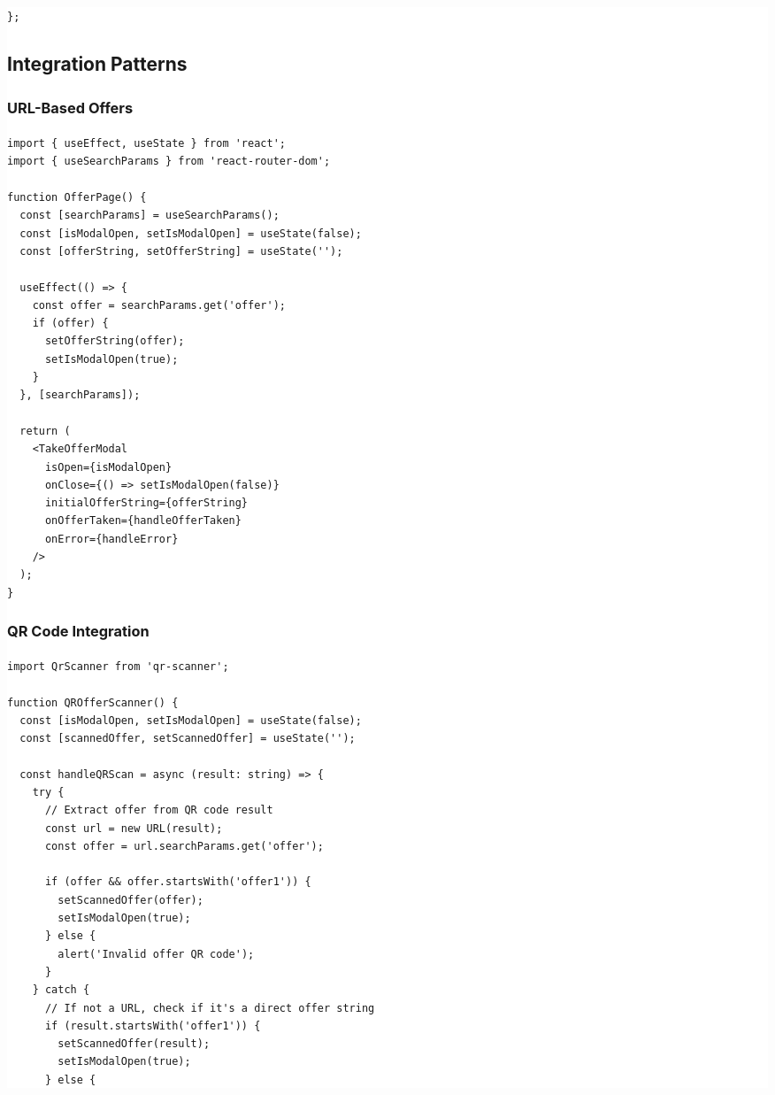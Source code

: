 ```tsx
};
```

## Integration Patterns

### URL-Based Offers

```tsx
import { useEffect, useState } from 'react';
import { useSearchParams } from 'react-router-dom';

function OfferPage() {
  const [searchParams] = useSearchParams();
  const [isModalOpen, setIsModalOpen] = useState(false);
  const [offerString, setOfferString] = useState('');

  useEffect(() => {
    const offer = searchParams.get('offer');
    if (offer) {
      setOfferString(offer);
      setIsModalOpen(true);
    }
  }, [searchParams]);

  return (
    <TakeOfferModal
      isOpen={isModalOpen}
      onClose={() => setIsModalOpen(false)}
      initialOfferString={offerString}
      onOfferTaken={handleOfferTaken}
      onError={handleError}
    />
  );
}
```

### QR Code Integration

```tsx
import QrScanner from 'qr-scanner';

function QROfferScanner() {
  const [isModalOpen, setIsModalOpen] = useState(false);
  const [scannedOffer, setScannedOffer] = useState('');

  const handleQRScan = async (result: string) => {
    try {
      // Extract offer from QR code result
      const url = new URL(result);
      const offer = url.searchParams.get('offer');
      
      if (offer && offer.startsWith('offer1')) {
        setScannedOffer(offer);
        setIsModalOpen(true);
      } else {
        alert('Invalid offer QR code');
      }
    } catch {
      // If not a URL, check if it's a direct offer string
      if (result.startsWith('offer1')) {
        setScannedOffer(result);
        setIsModalOpen(true);
      } else {
```